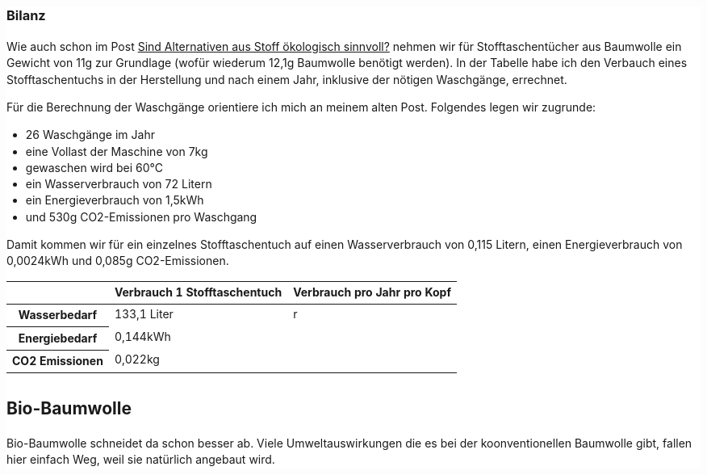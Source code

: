 ### Bilanz
Wie auch schon im Post [Sind Alternativen aus Stoff ökologisch sinnvoll?](sind-alternativen-aus-stoff-oekologisch-sinnvoll) nehmen wir für Stofftaschentücher aus Baumwolle ein Gewicht von 11g zur Grundlage (wofür wiederum 12,1g Baumwolle benötigt werden). In der Tabelle habe ich den Verbauch eines Stofftaschentuchs in der Herstellung und nach einem Jahr, inklusive der nötigen Waschgänge, errechnet.

Für die Berechnung der Waschgänge orientiere ich mich an meinem alten Post. Folgendes legen wir zugrunde:

- 26 Waschgänge im Jahr
- eine Vollast der Maschine von 7kg
- gewaschen wird bei 60°C
- ein Wasserverbrauch von 72 Litern
- ein Energieverbrauch von 1,5kWh
- und 530g CO2-Emissionen pro Waschgang

Damit kommen wir für ein einzelnes Stofftaschentuch auf einen Wasserverbrauch von 0,115 Litern, einen Energieverbrauch von 0,0024kWh und 0,085g CO2-Emissionen.

<div class="table">
  <table>
    <thead>
      <tr>
        <th></th>
        <th>Verbrauch 1 Stofftaschentuch</th>
        <th>Verbrauch pro Jahr pro Kopf</th>
      </tr>
    </thead>
    <tbody>
      <tr>
        <th>Wasserbedarf</th>
        <td>133,1 Liter</td>
        <td>r</td>
      </tr>
      <tr>
        <th>Energiebedarf</th>
        <td>0,144kWh</td>
        <td></td>
      </tr>
      <tr>
        <th>CO2 Emissionen</th>
        <td>0,022kg</td>
        <td></td>
      </tr>
    </tbody>
  </table>
</div>

## Bio-Baumwolle
Bio-Baumwolle schneidet da schon besser ab. Viele Umweltauswirkungen die es bei der koonventionellen Baumwolle gibt, fallen hier einfach Weg, weil sie natürlich angebaut wird.
